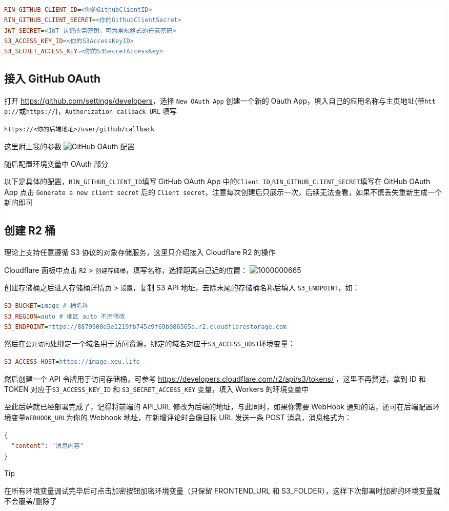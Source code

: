 ```ini
RIN_GITHUB_CLIENT_ID=<你的GithubClientID>
RIN_GITHUB_CLIENT_SECRET=<你的GithubClientSecret>
JWT_SECRET=<JWT 认证所需密钥，可为常规格式的任意密码>
S3_ACCESS_KEY_ID=<你的S3AccessKeyID>
S3_SECRET_ACCESS_KEY=<你的S3SecretAccessKey>
```

## 接入 GitHub OAuth

打开 <https://github.com/settings/developers>，选择 `New OAuth App` 创建一个新的 Oauth App，填入自己的应用名称与主页地址(带`http://`或`https://`)，`Authorization callback URL` 填写

```
https://<你的后端地址>/user/github/callback
```

这里附上我的参数
![GitHub OAuth 配置](https://github.com/OXeu/Rin/assets/36541432/74ab8d16-93ca-4919-beec-4beb7a2003a6)

随后配置环境变量中 OAuth 部分

以下是具体的配置，`RIN_GITHUB_CLIENT_ID`填写 GitHub OAuth App 中的`Client ID`,`RIN_GITHUB_CLIENT_SECRET`填写在 GitHub OAuth App 点击 `Generate a new client secret` 后的 `Client secret`，注意每次创建后只展示一次，后续无法查看，如果不慎丢失重新生成一个新的即可

## 创建 R2 桶

理论上支持任意遵循 S3 协议的对象存储服务，这里只介绍接入 Cloudflare R2 的操作

Cloudflare 面板中点击 `R2` > `创建存储桶`，填写名称，选择距离自己近的位置：
![1000000665](https://github.com/OXeu/Rin/assets/36541432/17c5ad7b-8a3a-49b2-845a-8d043484aa63)

创建存储桶之后进入存储桶详情页 > `设置`，复制 S3 API 地址，去除末尾的存储桶名称后填入 `S3_ENDPOINT`，如：

```ini
S3_BUCKET=image # 桶名称
S3_REGION=auto # 地区 auto 不用修改
S3_ENDPOINT=https://8879900e5e1219fb745c9f69b086565a.r2.cloudflarestorage.com
```

然后在`公开访问`处绑定一个域名用于访问资源，绑定的域名对应于`S3_ACCESS_HOST`环境变量：

```ini
S3_ACCESS_HOST=https://image.xeu.life
```

然后创建一个 API 令牌用于访问存储桶，可参考 https://developers.cloudflare.com/r2/api/s3/tokens/ ，这里不再赘述，拿到 ID 和 TOKEN 对应于`S3_ACCESS_KEY_ID` 和 `S3_SECRET_ACCESS_KEY` 变量，填入 Workers 的环境变量中

至此后端就已经部署完成了，记得将前端的 API_URL 修改为后端的地址，与此同时，如果你需要 WebHook 通知的话，还可在后端配置环境变量`WEBHOOK_URL`为你的 Webhook 地址，在新增评论时会像目标 URL 发送一条 POST 消息，消息格式为：

```json
{
  "content": "消息内容"
}
```

> [!TIP]
> 在所有环境变量调试完毕后可点击加密按钮加密环境变量（只保留 FRONTEND_URL 和 S3_FOLDER），这样下次部署时加密的环境变量就不会覆盖/删除了
